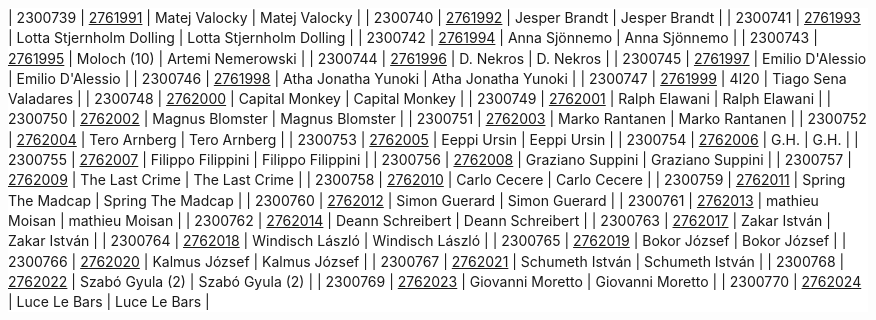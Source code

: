 | 2300739 | [2761991](https://www.discogs.com/artist/2761991) | Matej Valocky | Matej Valocky |
| 2300740 | [2761992](https://www.discogs.com/artist/2761992) | Jesper Brandt | Jesper Brandt |
| 2300741 | [2761993](https://www.discogs.com/artist/2761993) | Lotta Stjernholm Dolling | Lotta Stjernholm Dolling |
| 2300742 | [2761994](https://www.discogs.com/artist/2761994) | Anna Sjönnemo | Anna Sjönnemo |
| 2300743 | [2761995](https://www.discogs.com/artist/2761995) | Moloch (10) | Artemi Nemerowski |
| 2300744 | [2761996](https://www.discogs.com/artist/2761996) | D. Nekros | D. Nekros |
| 2300745 | [2761997](https://www.discogs.com/artist/2761997) | Emilio D'Alessio | Emilio D'Alessio |
| 2300746 | [2761998](https://www.discogs.com/artist/2761998) | Atha Jonatha Yunoki | Atha Jonatha Yunoki |
| 2300747 | [2761999](https://www.discogs.com/artist/2761999) | 4I20 | Tiago Sena Valadares |
| 2300748 | [2762000](https://www.discogs.com/artist/2762000) | Capital Monkey | Capital Monkey |
| 2300749 | [2762001](https://www.discogs.com/artist/2762001) | Ralph Elawani | Ralph Elawani |
| 2300750 | [2762002](https://www.discogs.com/artist/2762002) | Magnus Blomster | Magnus Blomster |
| 2300751 | [2762003](https://www.discogs.com/artist/2762003) | Marko Rantanen | Marko Rantanen |
| 2300752 | [2762004](https://www.discogs.com/artist/2762004) | Tero Arnberg | Tero Arnberg |
| 2300753 | [2762005](https://www.discogs.com/artist/2762005) | Eeppi Ursin | Eeppi Ursin |
| 2300754 | [2762006](https://www.discogs.com/artist/2762006) | G.H. | G.H. |
| 2300755 | [2762007](https://www.discogs.com/artist/2762007) | Filippo Filippini | Filippo Filippini |
| 2300756 | [2762008](https://www.discogs.com/artist/2762008) | Graziano Suppini | Graziano Suppini |
| 2300757 | [2762009](https://www.discogs.com/artist/2762009) | The Last Crime | The Last Crime |
| 2300758 | [2762010](https://www.discogs.com/artist/2762010) | Carlo Cecere | Carlo Cecere |
| 2300759 | [2762011](https://www.discogs.com/artist/2762011) | Spring The Madcap | Spring The Madcap |
| 2300760 | [2762012](https://www.discogs.com/artist/2762012) | Simon Guerard | Simon Guerard |
| 2300761 | [2762013](https://www.discogs.com/artist/2762013) | mathieu Moisan | mathieu Moisan |
| 2300762 | [2762014](https://www.discogs.com/artist/2762014) | Deann Schreibert | Deann Schreibert |
| 2300763 | [2762017](https://www.discogs.com/artist/2762017) | Zakar István | Zakar István |
| 2300764 | [2762018](https://www.discogs.com/artist/2762018) | Windisch László | Windisch László |
| 2300765 | [2762019](https://www.discogs.com/artist/2762019) | Bokor József | Bokor József |
| 2300766 | [2762020](https://www.discogs.com/artist/2762020) | Kalmus József | Kalmus József |
| 2300767 | [2762021](https://www.discogs.com/artist/2762021) | Schumeth István | Schumeth István |
| 2300768 | [2762022](https://www.discogs.com/artist/2762022) | Szabó Gyula (2) | Szabó Gyula (2) |
| 2300769 | [2762023](https://www.discogs.com/artist/2762023) | Giovanni Moretto | Giovanni Moretto |
| 2300770 | [2762024](https://www.discogs.com/artist/2762024) | Luce Le Bars | Luce Le Bars |
